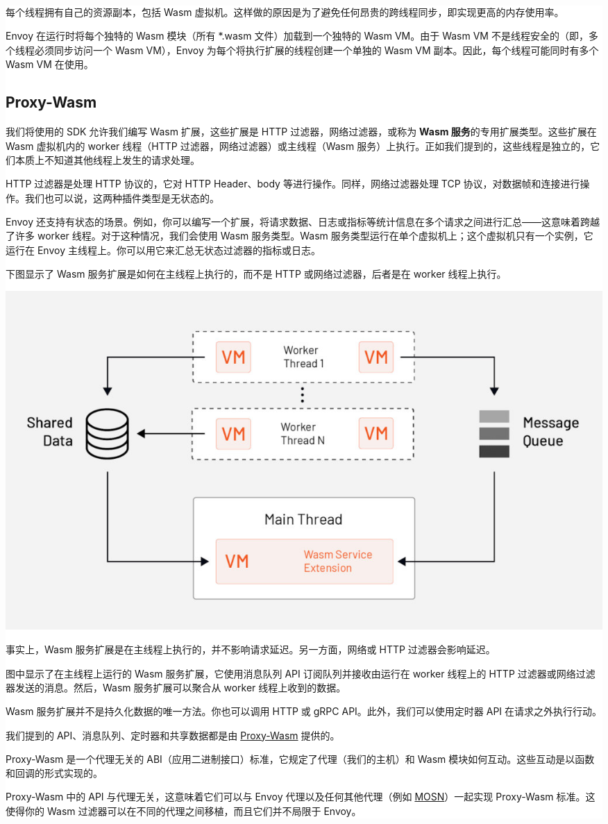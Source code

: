 每个线程拥有自己的资源副本，包括 Wasm 虚拟机。这样做的原因是为了避免任何昂贵的跨线程同步，即实现更高的内存使用率。

Envoy 在运行时将每个独特的 Wasm 模块（所有 *.wasm 文件）加载到一个独特的 Wasm VM。由于 Wasm VM 不是线程安全的（即，多个线程必须同步访问一个 Wasm VM），Envoy 为每个将执行扩展的线程创建一个单独的 Wasm VM 副本。因此，每个线程可能同时有多个 Wasm VM 在使用。

## Proxy-Wasm

我们将使用的 SDK 允许我们编写 Wasm 扩展，这些扩展是 HTTP 过滤器，网络过滤器，或称为 **Wasm 服务**的专用扩展类型。这些扩展在 Wasm 虚拟机内的 worker 线程（HTTP 过滤器，网络过滤器）或主线程（Wasm 服务）上执行。正如我们提到的，这些线程是独立的，它们本质上不知道其他线程上发生的请求处理。

HTTP 过滤器是处理 HTTP 协议的，它对 HTTP Header、body 等进行操作。同样，网络过滤器处理 TCP 协议，对数据帧和连接进行操作。我们也可以说，这两种插件类型是无状态的。

Envoy 还支持有状态的场景。例如，你可以编写一个扩展，将请求数据、日志或指标等统计信息在多个请求之间进行汇总——这意味着跨越了许多 worker 线程。对于这种情况，我们会使用 Wasm 服务类型。Wasm 服务类型运行在单个虚拟机上；这个虚拟机只有一个实例，它运行在 Envoy 主线程上。你可以用它来汇总无状态过滤器的指标或日志。

下图显示了 Wasm 服务扩展是如何在主线程上执行的，而不是 HTTP 或网络过滤器，后者是在 worker 线程上执行。

![API](../images/008i3skNly1gz9m3gjke9j30sg0g5q3u.jpg)

事实上，Wasm 服务扩展是在主线程上执行的，并不影响请求延迟。另一方面，网络或 HTTP 过滤器会影响延迟。

图中显示了在主线程上运行的 Wasm 服务扩展，它使用消息队列 API 订阅队列并接收由运行在 worker 线程上的 HTTP 过滤器或网络过滤器发送的消息。然后，Wasm 服务扩展可以聚合从 worker 线程上收到的数据。

Wasm 服务扩展并不是持久化数据的唯一方法。你也可以调用 HTTP 或 gRPC API。此外，我们可以使用定时器 API 在请求之外执行行动。

我们提到的 API、消息队列、定时器和共享数据都是由 [Proxy-Wasm](https://github.com/proxy-wasm) 提供的。

Proxy-Wasm 是一个代理无关的 ABI（应用二进制接口）标准，它规定了代理（我们的主机）和 Wasm 模块如何互动。这些互动是以函数和回调的形式实现的。

Proxy-Wasm 中的 API 与代理无关，这意味着它们可以与 Envoy 代理以及任何其他代理（例如 [MOSN](https://github.com/mosn/mosn)）一起实现 Proxy-Wasm 标准。这使得你的 Wasm 过滤器可以在不同的代理之间移植，而且它们并不局限于 Envoy。
